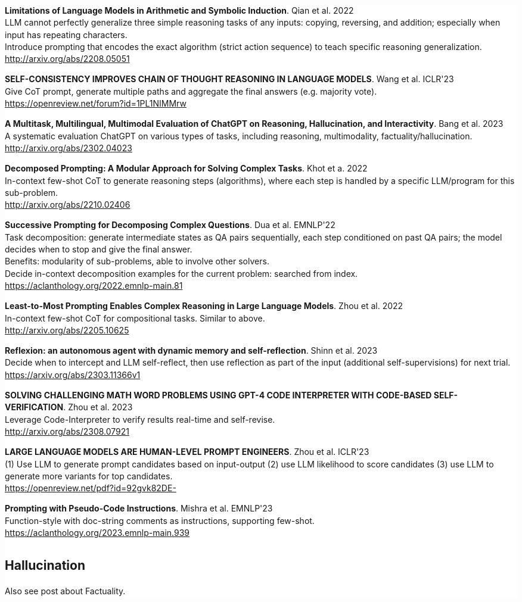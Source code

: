 **Limitations of Language Models in Arithmetic and Symbolic Induction**. Qian et al. 2022\
LLM cannot perfectly generalize three simple reasoning tasks of any inputs: copying, reversing, and addition; especially when input has repeating characters.\
Introduce prompting that encodes the exact algorithm (strict action sequence) to teach specific reasoning generalization.\
<http://arxiv.org/abs/2208.05051>

**SELF-CONSISTENCY IMPROVES CHAIN OF THOUGHT REASONING IN LANGUAGE MODELS**. Wang et al. ICLR'23\
Give CoT prompt, generate multiple paths and aggregate the final answers (e.g. majority vote).\
<https://openreview.net/forum?id=1PL1NIMMrw>

**A Multitask, Multilingual, Multimodal Evaluation of ChatGPT on Reasoning, Hallucination, and Interactivity**. Bang et al. 2023\
A systematic evaluation ChatGPT on various types of tasks, including reasoning, multimodality, factuality/hallucination.\
<http://arxiv.org/abs/2302.04023>

**Decomposed Prompting: A Modular Approach for Solving Complex Tasks**. Khot et a. 2022\
In-context few-shot CoT to generate reasoning steps (algorithms), where each step is handled by a specific LLM/program for this sub-problem.\
<http://arxiv.org/abs/2210.02406>

**Successive Prompting for Decomposing Complex Questions**. Dua et al. EMNLP'22\
Task decomposition: generate intermediate states as QA pairs sequentially, each step conditioned on past QA pairs; the model decides when to stop and give the final answer.\
Benefits: modularity of sub-problems, able to involve other solvers.\
Decide in-context decomposition examples for the current problem: searched from index.\
<https://aclanthology.org/2022.emnlp-main.81>

**Least-to-Most Prompting Enables Complex Reasoning in Large Language Models**. Zhou et al. 2022\
In-context few-shot CoT for compositional tasks. Similar to above.\
<http://arxiv.org/abs/2205.10625>

**Reflexion: an autonomous agent with dynamic memory and self-reflection**. Shinn et al. 2023\
Decide when to intercept and LLM self-reflect, then use reflection as part of the input (additional self-supervisions) for next trial.\
<https://arxiv.org/abs/2303.11366v1>

**SOLVING CHALLENGING MATH WORD PROBLEMS USING GPT-4 CODE INTERPRETER WITH CODE-BASED SELF-VERIFICATION**. Zhou et al. 2023\
Leverage Code-Interpreter to verify results real-time and self-revise.\
<http://arxiv.org/abs/2308.07921>

**LARGE LANGUAGE MODELS ARE HUMAN-LEVEL PROMPT ENGINEERS**. Zhou et al. ICLR'23\
(1) Use LLM to generate prompt candidates based on input-output (2) use LLM likelihood to score candidates (3) use LLM to generate more variants for top candidates.\
<https://openreview.net/pdf?id=92gvk82DE->

**Prompting with Pseudo-Code Instructions**. Mishra et al. EMNLP'23\
Function-style with doc-string comments as instructions, supporting few-shot.\
<https://aclanthology.org/2023.emnlp-main.939>

## Hallucination

Also see post about Factuality.
